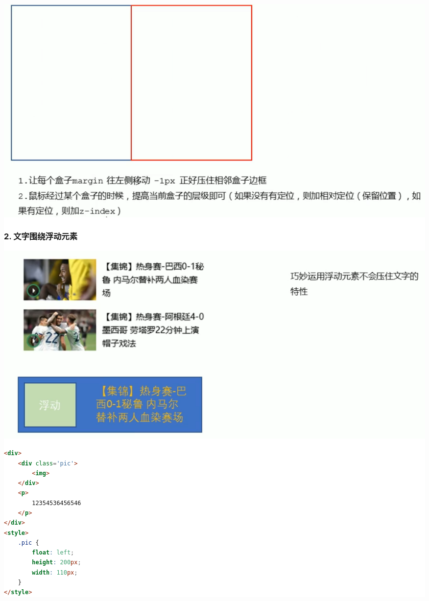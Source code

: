 ![image-20210721152138928](image/image-20210721152138928.png)

### 2. 文字围绕浮动元素

![image-20210721153243809](image/image-20210721153243809.png)

```html
<div>
    <div class='pic'>
        <img>
    </div>
    <p>
        12354536456546
    </p>
</div>
<style>
    .pic {
        float: left;
        height: 200px;
        width: 110px;        
    }
</style>
```